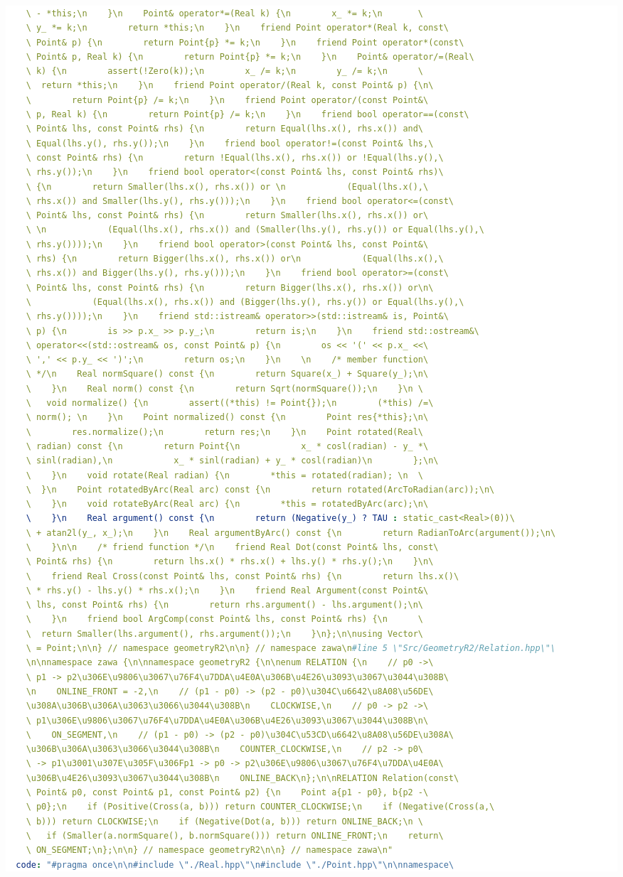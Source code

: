 ```yaml
    \ - *this;\n    }\n    Point& operator*=(Real k) {\n        x_ *= k;\n       \
    \ y_ *= k;\n        return *this;\n    }\n    friend Point operator*(Real k, const\
    \ Point& p) {\n        return Point{p} *= k;\n    }\n    friend Point operator*(const\
    \ Point& p, Real k) {\n        return Point{p} *= k;\n    }\n    Point& operator/=(Real\
    \ k) {\n        assert(!Zero(k));\n        x_ /= k;\n        y_ /= k;\n      \
    \  return *this;\n    }\n    friend Point operator/(Real k, const Point& p) {\n\
    \        return Point{p} /= k;\n    }\n    friend Point operator/(const Point&\
    \ p, Real k) {\n        return Point{p} /= k;\n    }\n    friend bool operator==(const\
    \ Point& lhs, const Point& rhs) {\n        return Equal(lhs.x(), rhs.x()) and\
    \ Equal(lhs.y(), rhs.y());\n    }\n    friend bool operator!=(const Point& lhs,\
    \ const Point& rhs) {\n        return !Equal(lhs.x(), rhs.x()) or !Equal(lhs.y(),\
    \ rhs.y());\n    }\n    friend bool operator<(const Point& lhs, const Point& rhs)\
    \ {\n        return Smaller(lhs.x(), rhs.x()) or \n            (Equal(lhs.x(),\
    \ rhs.x()) and Smaller(lhs.y(), rhs.y()));\n    }\n    friend bool operator<=(const\
    \ Point& lhs, const Point& rhs) {\n        return Smaller(lhs.x(), rhs.x()) or\
    \ \n            (Equal(lhs.x(), rhs.x()) and (Smaller(lhs.y(), rhs.y()) or Equal(lhs.y(),\
    \ rhs.y())));\n    }\n    friend bool operator>(const Point& lhs, const Point&\
    \ rhs) {\n        return Bigger(lhs.x(), rhs.x()) or\n            (Equal(lhs.x(),\
    \ rhs.x()) and Bigger(lhs.y(), rhs.y()));\n    }\n    friend bool operator>=(const\
    \ Point& lhs, const Point& rhs) {\n        return Bigger(lhs.x(), rhs.x()) or\n\
    \            (Equal(lhs.x(), rhs.x()) and (Bigger(lhs.y(), rhs.y()) or Equal(lhs.y(),\
    \ rhs.y())));\n    }\n    friend std::istream& operator>>(std::istream& is, Point&\
    \ p) {\n        is >> p.x_ >> p.y_;\n        return is;\n    }\n    friend std::ostream&\
    \ operator<<(std::ostream& os, const Point& p) {\n        os << '(' << p.x_ <<\
    \ ',' << p.y_ << ')';\n        return os;\n    }\n    \n    /* member function\
    \ */\n    Real normSquare() const {\n        return Square(x_) + Square(y_);\n\
    \    }\n    Real norm() const {\n        return Sqrt(normSquare());\n    }\n \
    \   void normalize() {\n        assert((*this) != Point{});\n        (*this) /=\
    \ norm(); \n    }\n    Point normalized() const {\n        Point res{*this};\n\
    \        res.normalize();\n        return res;\n    }\n    Point rotated(Real\
    \ radian) const {\n        return Point{\n            x_ * cosl(radian) - y_ *\
    \ sinl(radian),\n            x_ * sinl(radian) + y_ * cosl(radian)\n        };\n\
    \    }\n    void rotate(Real radian) {\n        *this = rotated(radian); \n  \
    \  }\n    Point rotatedByArc(Real arc) const {\n        return rotated(ArcToRadian(arc));\n\
    \    }\n    void rotateByArc(Real arc) {\n        *this = rotatedByArc(arc);\n\
    \    }\n    Real argument() const {\n        return (Negative(y_) ? TAU : static_cast<Real>(0))\
    \ + atan2l(y_, x_);\n    }\n    Real argumentByArc() const {\n        return RadianToArc(argument());\n\
    \    }\n\n    /* friend function */\n    friend Real Dot(const Point& lhs, const\
    \ Point& rhs) {\n        return lhs.x() * rhs.x() + lhs.y() * rhs.y();\n    }\n\
    \    friend Real Cross(const Point& lhs, const Point& rhs) {\n        return lhs.x()\
    \ * rhs.y() - lhs.y() * rhs.x();\n    }\n    friend Real Argument(const Point&\
    \ lhs, const Point& rhs) {\n        return rhs.argument() - lhs.argument();\n\
    \    }\n    friend bool ArgComp(const Point& lhs, const Point& rhs) {\n      \
    \  return Smaller(lhs.argument(), rhs.argument());\n    }\n};\n\nusing Vector\
    \ = Point;\n\n} // namespace geometryR2\n\n} // namespace zawa\n#line 5 \"Src/GeometryR2/Relation.hpp\"\
    \n\nnamespace zawa {\n\nnamespace geometryR2 {\n\nenum RELATION {\n    // p0 ->\
    \ p1 -> p2\u306E\u9806\u3067\u76F4\u7DDA\u4E0A\u306B\u4E26\u3093\u3067\u3044\u308B\
    \n    ONLINE_FRONT = -2,\n    // (p1 - p0) -> (p2 - p0)\u304C\u6642\u8A08\u56DE\
    \u308A\u306B\u306A\u3063\u3066\u3044\u308B\n    CLOCKWISE,\n    // p0 -> p2 ->\
    \ p1\u306E\u9806\u3067\u76F4\u7DDA\u4E0A\u306B\u4E26\u3093\u3067\u3044\u308B\n\
    \    ON_SEGMENT,\n    // (p1 - p0) -> (p2 - p0)\u304C\u53CD\u6642\u8A08\u56DE\u308A\
    \u306B\u306A\u3063\u3066\u3044\u308B\n    COUNTER_CLOCKWISE,\n    // p2 -> p0\
    \ -> p1\u3001\u307E\u305F\u306Fp1 -> p0 -> p2\u306E\u9806\u3067\u76F4\u7DDA\u4E0A\
    \u306B\u4E26\u3093\u3067\u3044\u308B\n    ONLINE_BACK\n};\n\nRELATION Relation(const\
    \ Point& p0, const Point& p1, const Point& p2) {\n    Point a{p1 - p0}, b{p2 -\
    \ p0};\n    if (Positive(Cross(a, b))) return COUNTER_CLOCKWISE;\n    if (Negative(Cross(a,\
    \ b))) return CLOCKWISE;\n    if (Negative(Dot(a, b))) return ONLINE_BACK;\n \
    \   if (Smaller(a.normSquare(), b.normSquare())) return ONLINE_FRONT;\n    return\
    \ ON_SEGMENT;\n};\n\n} // namespace geometryR2\n\n} // namespace zawa\n"
  code: "#pragma once\n\n#include \"./Real.hpp\"\n#include \"./Point.hpp\"\n\nnamespace\
```